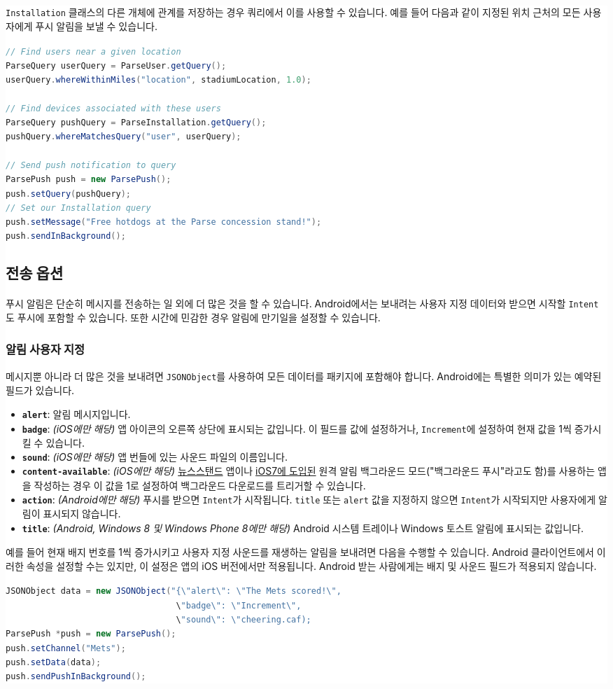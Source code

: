 `Installation` 클래스의 다른 개체에 관계를 저장하는 경우 쿼리에서 이를 사용할 수 있습니다. 예를 들어 다음과 같이 지정된 위치 근처의 모든 사용자에게 푸시 알림을 보낼 수 있습니다.

```java
// Find users near a given location
ParseQuery userQuery = ParseUser.getQuery();
userQuery.whereWithinMiles("location", stadiumLocation, 1.0);

// Find devices associated with these users
ParseQuery pushQuery = ParseInstallation.getQuery();
pushQuery.whereMatchesQuery("user", userQuery);

// Send push notification to query
ParsePush push = new ParsePush();
push.setQuery(pushQuery);
// Set our Installation query
push.setMessage("Free hotdogs at the Parse concession stand!");
push.sendInBackground();
```

## 전송 옵션

푸시 알림은 단순히 메시지를 전송하는 일 외에 더 많은 것을 할 수 있습니다. Android에서는 보내려는 사용자 지정 데이터와 받으면 시작할 `Intent`도 푸시에 포함할 수 있습니다. 또한 시간에 민감한 경우 알림에 만기일을 설정할 수 있습니다.

### 알림 사용자 지정

메시지뿐 아니라 더 많은 것을 보내려면 `JSONObject`를 사용하여 모든 데이터를 패키지에 포함해야 합니다. Android에는 특별한 의미가 있는 예약된 필드가 있습니다.

*   **`alert`**: 알림 메시지입니다.
*   **`badge`**: _(iOS에만 해당)_ 앱 아이콘의 오른쪽 상단에 표시되는 값입니다. 이 필드를 값에 설정하거나, `Increment`에 설정하여 현재 값을 1씩 증가시킬 수 있습니다.
*   **`sound`**: _(iOS에만 해당)_ 앱 번들에 있는 사운드 파일의 이름입니다.
*   **`content-available`**: _(iOS에만 해당)_ [뉴스스탠드](http://developer.apple.com/library/iOS/#technotes/tn2280/_index.html) 앱이나 [iOS7에 도입된](https://developer.apple.com/library/ios/releasenotes/General/WhatsNewIniOS/Articles/iOS7.html#//apple_ref/doc/uid/TP40013162-SW10) 원격 알림 백그라운드 모드(&quot;백그라운드 푸시&quot;라고도 함)를 사용하는 앱을 작성하는 경우 이 값을 1로 설정하여 백그라운드 다운로드를 트리거할 수 있습니다.
*   **`action`**: _(Android에만 해당)_ 푸시를 받으면 `Intent`가 시작됩니다. `title` 또는 `alert` 값을 지정하지 않으면 `Intent`가 시작되지만 사용자에게 알림이 표시되지 않습니다.
*   **`title`**: _(Android, Windows 8 및 Windows Phone 8에만 해당)_ Android 시스템 트레이나 Windows 토스트 알림에 표시되는 값입니다.

예를 들어 현재 배지 번호를 1씩 증가시키고 사용자 지정 사운드를 재생하는 알림을 보내려면 다음을 수행할 수 있습니다. Android 클라이언트에서 이러한 속성을 설정할 수는 있지만, 이 설정은 앱의 iOS 버전에서만 적용됩니다. Android 받는 사람에게는 배지 및 사운드 필드가 적용되지 않습니다.

```java
JSONObject data = new JSONObject("{\"alert\": \"The Mets scored!\",
                                  \"badge\": \"Increment\",
                                  \"sound\": \"cheering.caf);
ParsePush *push = new ParsePush();
push.setChannel("Mets");
push.setData(data);
push.sendPushInBackground();
```
